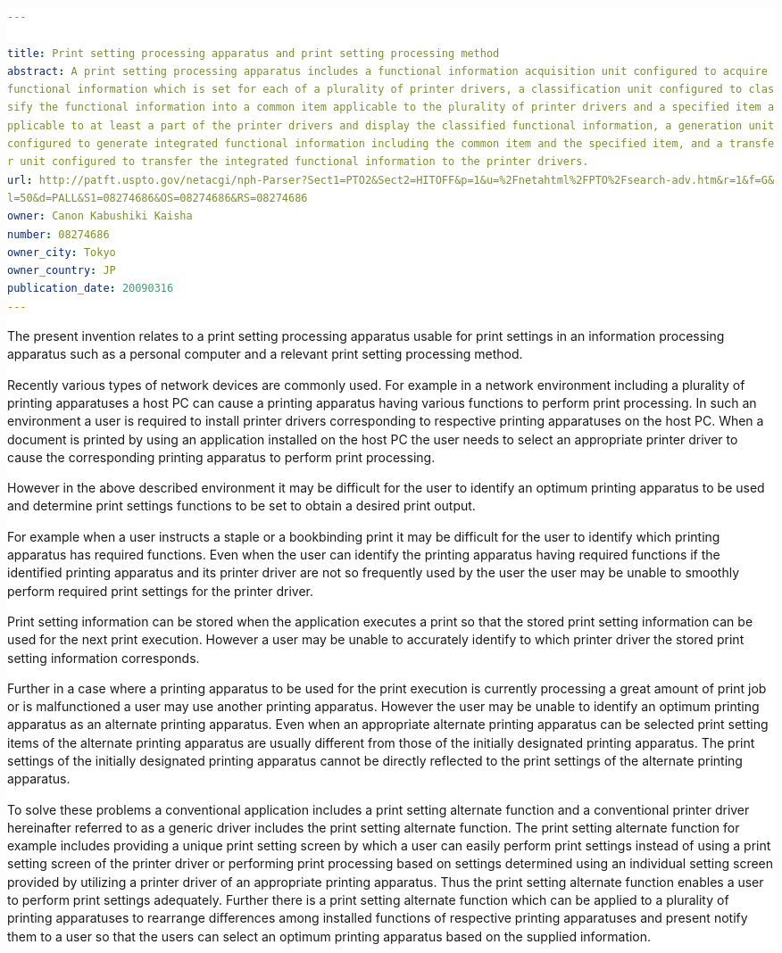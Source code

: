 ```yaml
---

title: Print setting processing apparatus and print setting processing method
abstract: A print setting processing apparatus includes a functional information acquisition unit configured to acquire functional information which is set for each of a plurality of printer drivers, a classification unit configured to classify the functional information into a common item applicable to the plurality of printer drivers and a specified item applicable to at least a part of the printer drivers and display the classified functional information, a generation unit configured to generate integrated functional information including the common item and the specified item, and a transfer unit configured to transfer the integrated functional information to the printer drivers.
url: http://patft.uspto.gov/netacgi/nph-Parser?Sect1=PTO2&Sect2=HITOFF&p=1&u=%2Fnetahtml%2FPTO%2Fsearch-adv.htm&r=1&f=G&l=50&d=PALL&S1=08274686&OS=08274686&RS=08274686
owner: Canon Kabushiki Kaisha
number: 08274686
owner_city: Tokyo
owner_country: JP
publication_date: 20090316
---
```

The present invention relates to a print setting processing apparatus usable for print settings in an information processing apparatus such as a personal computer and a relevant print setting processing method.

Recently various types of network devices are commonly used. For example in a network environment including a plurality of printing apparatuses a host PC can cause a printing apparatus having various functions to perform print processing. In such an environment a user is required to install printer drivers corresponding to respective printing apparatuses on the host PC. When a document is printed by using an application installed on the host PC the user needs to select an appropriate printer driver to cause the corresponding printing apparatus to perform print processing.

However in the above described environment it may be difficult for the user to identify an optimum printing apparatus to be used and determine print settings functions to be set to obtain a desired print output.

For example when a user instructs a staple or a bookbinding print it may be difficult for the user to identify which printing apparatus has required functions. Even when the user can identify the printing apparatus having required functions if the identified printing apparatus and its printer driver are not so frequently used by the user the user may be unable to smoothly perform required print settings for the printer driver.

Print setting information can be stored when the application executes a print so that the stored print setting information can be used for the next print execution. However a user may be unable to accurately identify to which printer driver the stored print setting information corresponds.

Further in a case where a printing apparatus to be used for the print execution is currently processing a great amount of print job or is malfunctioned a user may use another printing apparatus. However the user may be unable to identify an optimum printing apparatus as an alternate printing apparatus. Even when an appropriate alternate printing apparatus can be selected print setting items of the alternate printing apparatus are usually different from those of the initially designated printing apparatus. The print settings of the initially designated printing apparatus cannot be directly reflected to the print settings of the alternate printing apparatus.

To solve these problems a conventional application includes a print setting alternate function and a conventional printer driver hereinafter referred to as a generic driver includes the print setting alternate function. The print setting alternate function for example includes providing a unique print setting screen by which a user can easily perform print settings instead of using a print setting screen of the printer driver or performing print processing based on settings determined using an individual setting screen provided by utilizing a printer driver of an appropriate printing apparatus. Thus the print setting alternate function enables a user to perform print settings adequately. Further there is a print setting alternate function which can be applied to a plurality of printing apparatuses to rearrange differences among installed functions of respective printing apparatuses and present notify them to a user so that the users can select an optimum printing apparatus based on the supplied information.
